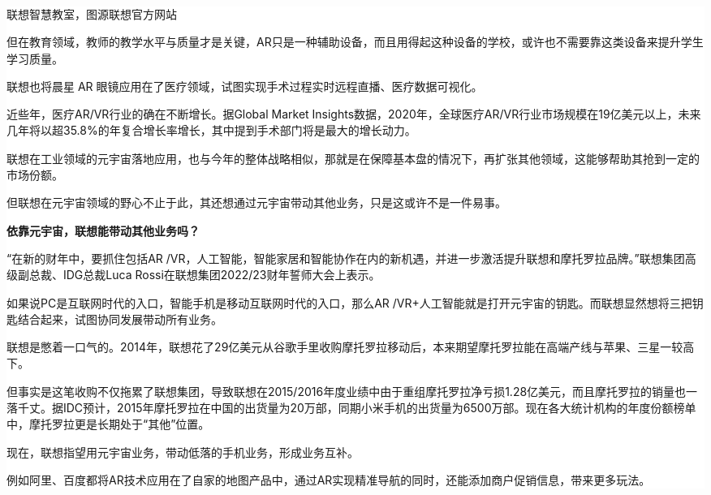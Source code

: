 联想智慧教室，图源联想官方网站



但在教育领域，教师的教学水平与质量才是关键，AR只是一种辅助设备，而且用得起这种设备的学校，或许也不需要靠这类设备来提升学生学习质量。

联想也将晨星 AR 眼镜应用在了医疗领域，试图实现手术过程实时远程直播、医疗数据可视化。

近些年，医疗AR/VR行业的确在不断增长。据Global Market Insights数据，2020年，全球医疗AR/VR行业市场规模在19亿美元以上，未来几年将以超35.8%的年复合增长率增长，其中提到手术部门将是最大的增长动力。

联想在工业领域的元宇宙落地应用，也与今年的整体战略相似，那就是在保障基本盘的情况下，再扩张其他领域，这能够帮助其抢到一定的市场份额。

但联想在元宇宙领域的野心不止于此，其还想通过元宇宙带动其他业务，只是这或许不是一件易事。



**依靠元宇宙，联想能带动其他业务吗？**

“在新的财年中，要抓住包括AR /VR，人工智能，智能家居和智能协作在内的新机遇，并进一步激活提升联想和摩托罗拉品牌。”联想集团高级副总裁、IDG总裁Luca Rossi在联想集团2022/23财年誓师大会上表示。

如果说PC是互联网时代的入口，智能手机是移动互联网时代的入口，那么AR /VR+人工智能就是打开元宇宙的钥匙。而联想显然想将三把钥匙结合起来，试图协同发展带动所有业务。

联想是憋着一口气的。2014年，联想花了29亿美元从谷歌手里收购摩托罗拉移动后，本来期望摩托罗拉能在高端产线与苹果、三星一较高下。

但事实是这笔收购不仅拖累了联想集团，导致联想在2015/2016年度业绩中由于重组摩托罗拉净亏损1.28亿美元，而且摩托罗拉的销量也一落千丈。据IDC预计，2015年摩托罗拉在中国的出货量为20万部，同期小米手机的出货量为6500万部。现在各大统计机构的年度份额榜单中，摩托罗拉更是长期处于“其他”位置。

现在，联想指望用元宇宙业务，带动低落的手机业务，形成业务互补。

例如阿里、百度都将AR技术应用在了自家的地图产品中，通过AR实现精准导航的同时，还能添加商户促销信息，带来更多玩法。
